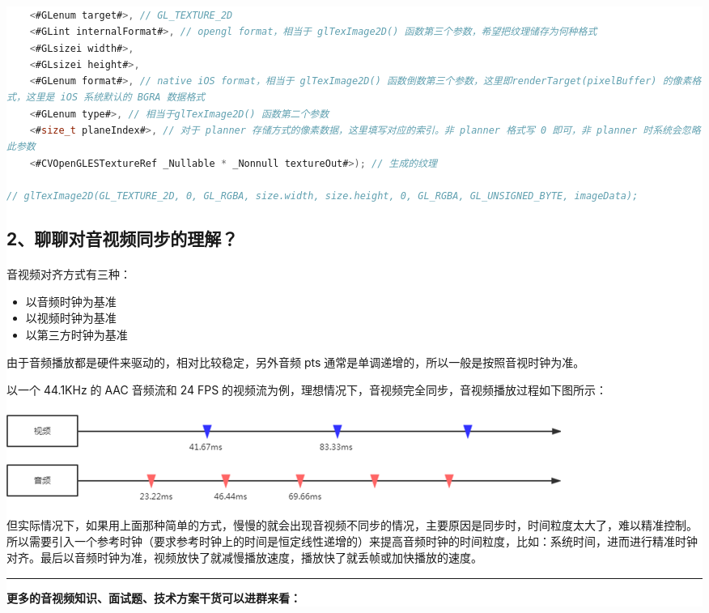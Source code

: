 ```c
    <#GLenum target#>, // GL_TEXTURE_2D
    <#GLint internalFormat#>, // opengl format，相当于 glTexImage2D() 函数第三个参数，希望把纹理储存为何种格式
    <#GLsizei width#>,
    <#GLsizei height#>,
    <#GLenum format#>, // native iOS format，相当于 glTexImage2D() 函数倒数第三个参数，这里即renderTarget(pixelBuffer) 的像素格式，这里是 iOS 系统默认的 BGRA 数据格式
    <#GLenum type#>, // 相当于glTexImage2D() 函数第二个参数
    <#size_t planeIndex#>, // 对于 planner 存储方式的像素数据，这里填写对应的索引。非 planner 格式写 0 即可，非 planner 时系统会忽略此参数
    <#CVOpenGLESTextureRef _Nullable * _Nonnull textureOut#>); // 生成的纹理

// glTexImage2D(GL_TEXTURE_2D, 0, GL_RGBA, size.width, size.height, 0, GL_RGBA, GL_UNSIGNED_BYTE, imageData);    
```







## 2、聊聊对音视频同步的理解？



音视频对齐方式有三种：

- 以音频时钟为基准
- 以视频时钟为基准
- 以第三方时钟为基准

由于音频播放都是硬件来驱动的，相对比较稳定，另外音频 pts 通常是单调递增的，所以一般是按照音视时钟为准。

以一个 44.1KHz 的 AAC 音频流和 24 FPS 的视频流为例，理想情况下，音视频完全同步，音视频播放过程如下图所示：

![音视频同步](assets/resource/av-interview-qa/av_clock.jpg)

但实际情况下，如果用上面那种简单的方式，慢慢的就会出现音视频不同步的情况，主要原因是同步时，时间粒度太大了，难以精准控制。所以需要引入一个参考时钟（要求参考时钟上的时间是恒定线性递增的）来提高音频时钟的时间粒度，比如：系统时间，进而进行精准时钟对齐。最后以音频时钟为准，视频放快了就减慢播放速度，播放快了就丢帧或加快播放的速度。




---

**更多的音视频知识、面试题、技术方案干货可以进群来看：**
